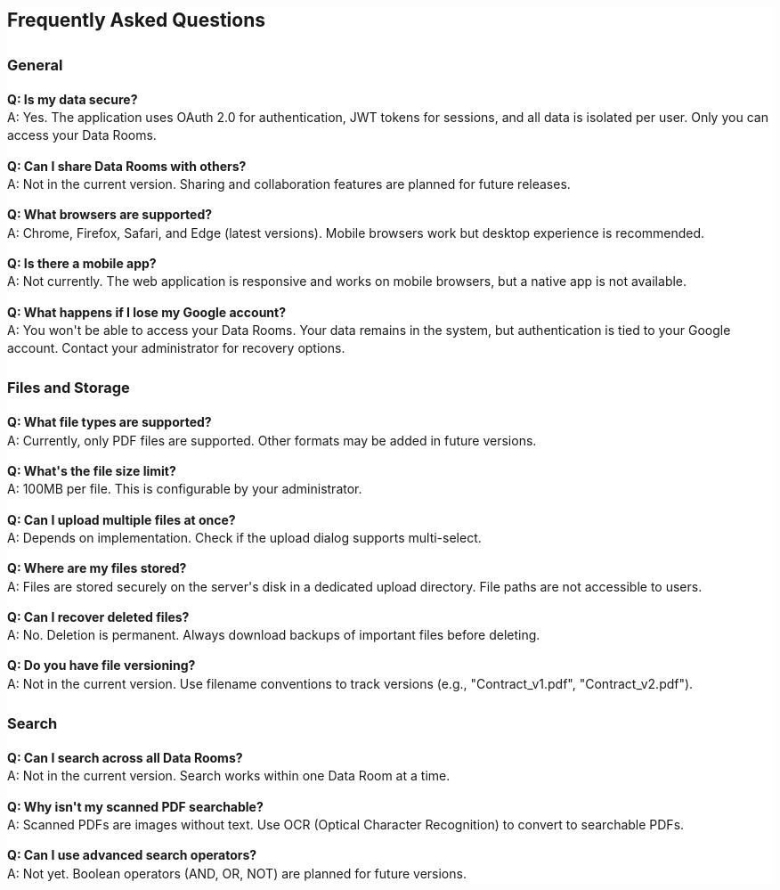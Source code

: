 
## Frequently Asked Questions

### General

**Q: Is my data secure?**  
A: Yes. The application uses OAuth 2.0 for authentication, JWT tokens for sessions, and all data is isolated per user. Only you can access your Data Rooms.

**Q: Can I share Data Rooms with others?**  
A: Not in the current version. Sharing and collaboration features are planned for future releases.

**Q: What browsers are supported?**  
A: Chrome, Firefox, Safari, and Edge (latest versions). Mobile browsers work but desktop experience is recommended.

**Q: Is there a mobile app?**  
A: Not currently. The web application is responsive and works on mobile browsers, but a native app is not available.

**Q: What happens if I lose my Google account?**  
A: You won't be able to access your Data Rooms. Your data remains in the system, but authentication is tied to your Google account. Contact your administrator for recovery options.

### Files and Storage

**Q: What file types are supported?**  
A: Currently, only PDF files are supported. Other formats may be added in future versions.

**Q: What's the file size limit?**  
A: 100MB per file. This is configurable by your administrator.

**Q: Can I upload multiple files at once?**  
A: Depends on implementation. Check if the upload dialog supports multi-select.

**Q: Where are my files stored?**  
A: Files are stored securely on the server's disk in a dedicated upload directory. File paths are not accessible to users.

**Q: Can I recover deleted files?**  
A: No. Deletion is permanent. Always download backups of important files before deleting.

**Q: Do you have file versioning?**  
A: Not in the current version. Use filename conventions to track versions (e.g., "Contract_v1.pdf", "Contract_v2.pdf").

### Search

**Q: Can I search across all Data Rooms?**  
A: Not in the current version. Search works within one Data Room at a time.

**Q: Why isn't my scanned PDF searchable?**  
A: Scanned PDFs are images without text. Use OCR (Optical Character Recognition) to convert to searchable PDFs.

**Q: Can I use advanced search operators?**  
A: Not yet. Boolean operators (AND, OR, NOT) are planned for future versions.
